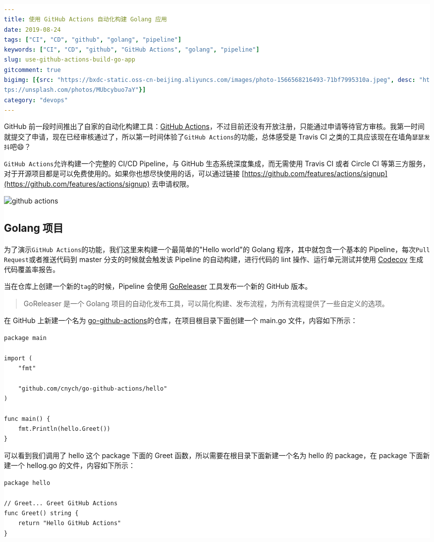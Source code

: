 ```yaml
---
title: 使用 GitHub Actions 自动化构建 Golang 应用
date: 2019-08-24
tags: ["CI", "CD", "github", "golang", "pipeline"]
keywords: ["CI", "CD", "github", "GitHub Actions", "golang", "pipeline"]
slug: use-github-actions-build-go-app
gitcomment: true
bigimg: [{src: "https://bxdc-static.oss-cn-beijing.aliyuncs.com/images/photo-1566568216493-71bf7995310a.jpeg", desc: "https://unsplash.com/photos/MUbcybuo7aY"}]
category: "devops"
---
```


GitHub 前一段时间推出了自家的自动化构建工具：[GitHub Actions](https://github.com/features/actions)，不过目前还没有开放注册，只能通过申请等待官方审核。我第一时间就提交了申请，现在已经审核通过了，所以第一时间体验了`GitHub Actions`的功能，总体感受是 Travis CI 之类的工具应该现在在墙角`瑟瑟发抖`吧😄？

`GitHub Actions`允许构建一个完整的 CI/CD Pipeline，与 GitHub 生态系统深度集成，而无需使用 Travis CI 或者 Circle CI 等第三方服务，对于开源项目都是可以免费使用的。如果你也想尽快使用的话，可以通过链接 [https://github.com/features/actions/signup](https://github.com/features/actions/signup) 去申请权限。

![github actions](https://bxdc-static.oss-cn-beijing.aliyuncs.com/images/github-actions.png)



## Golang 项目
为了演示`GitHub Actions`的功能，我们这里来构建一个最简单的"Hello world"的 Golang 程序，其中就包含一个基本的 Pipeline，每次`Pull Request`或者推送代码到 master 分支的时候就会触发该 Pipeline 的自动构建，进行代码的 lint 操作、运行单元测试并使用 [Codecov](https://codecov.io/) 生成代码覆盖率报告。

当在仓库上创建一个新的`tag`的时候，Pipeline 会使用 [GoReleaser](https://goreleaser.com/) 工具发布一个新的 GitHub 版本。

> GoReleaser 是一个 Golang 项目的自动化发布工具，可以简化构建、发布流程，为所有流程提供了一些自定义的选项。

在 GitHub 上新建一个名为 [go-github-actions](https://github.com/cnych/go-github-actions)的仓库，在项目根目录下面创建一个 main.go 文件，内容如下所示：

```golang
package main

import (
	"fmt"

	"github.com/cnych/go-github-actions/hello"
)

func main() {
	fmt.Println(hello.Greet())
}
```

可以看到我们调用了 hello 这个 package 下面的 Greet 函数，所以需要在根目录下面新建一个名为 hello 的 package，在 package 下面新建一个 hellog.go 的文件，内容如下所示：

```golang
package hello

// Greet... Greet GitHub Actions
func Greet() string {
	return "Hello GitHub Actions"
}
```
